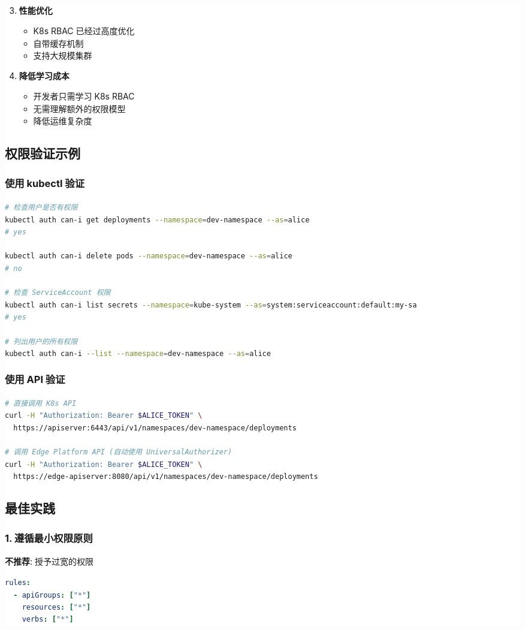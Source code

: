 3. **性能优化**
   - K8s RBAC 已经过高度优化
   - 自带缓存机制
   - 支持大规模集群

4. **降低学习成本**
   - 开发者只需学习 K8s RBAC
   - 无需理解额外的权限模型
   - 降低运维复杂度

## 权限验证示例

### 使用 kubectl 验证

```bash
# 检查用户是否有权限
kubectl auth can-i get deployments --namespace=dev-namespace --as=alice
# yes

kubectl auth can-i delete pods --namespace=dev-namespace --as=alice
# no

# 检查 ServiceAccount 权限
kubectl auth can-i list secrets --namespace=kube-system --as=system:serviceaccount:default:my-sa
# yes

# 列出用户的所有权限
kubectl auth can-i --list --namespace=dev-namespace --as=alice
```

### 使用 API 验证

```bash
# 直接调用 K8s API
curl -H "Authorization: Bearer $ALICE_TOKEN" \
  https://apiserver:6443/api/v1/namespaces/dev-namespace/deployments

# 调用 Edge Platform API (自动使用 UniversalAuthorizer)
curl -H "Authorization: Bearer $ALICE_TOKEN" \
  https://edge-apiserver:8080/api/v1/namespaces/dev-namespace/deployments
```

## 最佳实践

### 1. 遵循最小权限原则

**不推荐**: 授予过宽的权限

```yaml
rules:
  - apiGroups: ["*"]
    resources: ["*"]
    verbs: ["*"]
```
